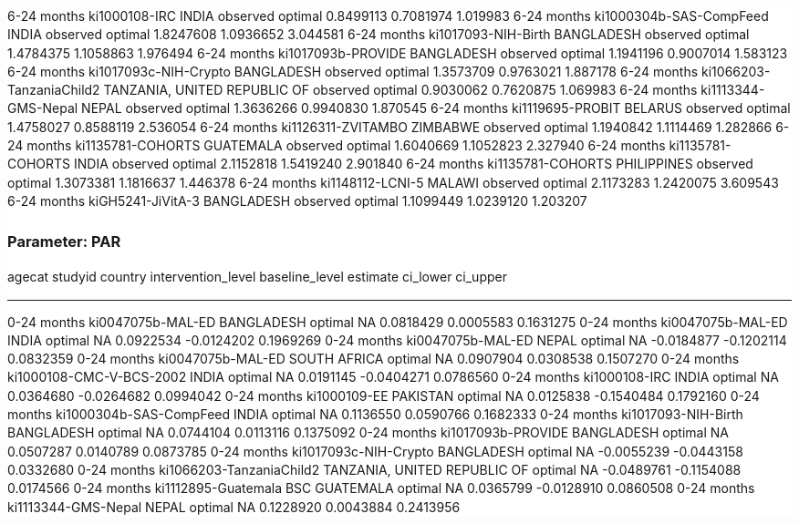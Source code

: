 6-24 months   ki1000108-IRC              INDIA                          observed             optimal           0.8499113   0.7081974   1.019983
6-24 months   ki1000304b-SAS-CompFeed    INDIA                          observed             optimal           1.8247608   1.0936652   3.044581
6-24 months   ki1017093-NIH-Birth        BANGLADESH                     observed             optimal           1.4784375   1.1058863   1.976494
6-24 months   ki1017093b-PROVIDE         BANGLADESH                     observed             optimal           1.1941196   0.9007014   1.583123
6-24 months   ki1017093c-NIH-Crypto      BANGLADESH                     observed             optimal           1.3573709   0.9763021   1.887178
6-24 months   ki1066203-TanzaniaChild2   TANZANIA, UNITED REPUBLIC OF   observed             optimal           0.9030062   0.7620875   1.069983
6-24 months   ki1113344-GMS-Nepal        NEPAL                          observed             optimal           1.3636266   0.9940830   1.870545
6-24 months   ki1119695-PROBIT           BELARUS                        observed             optimal           1.4758027   0.8588119   2.536054
6-24 months   ki1126311-ZVITAMBO         ZIMBABWE                       observed             optimal           1.1940842   1.1114469   1.282866
6-24 months   ki1135781-COHORTS          GUATEMALA                      observed             optimal           1.6040669   1.1052823   2.327940
6-24 months   ki1135781-COHORTS          INDIA                          observed             optimal           2.1152818   1.5419240   2.901840
6-24 months   ki1135781-COHORTS          PHILIPPINES                    observed             optimal           1.3073381   1.1816637   1.446378
6-24 months   ki1148112-LCNI-5           MALAWI                         observed             optimal           2.1173283   1.2420075   3.609543
6-24 months   kiGH5241-JiVitA-3          BANGLADESH                     observed             optimal           1.1099449   1.0239120   1.203207


### Parameter: PAR


agecat        studyid                    country                        intervention_level   baseline_level      estimate     ci_lower    ci_upper
------------  -------------------------  -----------------------------  -------------------  ---------------  -----------  -----------  ----------
0-24 months   ki0047075b-MAL-ED          BANGLADESH                     optimal              NA                 0.0818429    0.0005583   0.1631275
0-24 months   ki0047075b-MAL-ED          INDIA                          optimal              NA                 0.0922534   -0.0124202   0.1969269
0-24 months   ki0047075b-MAL-ED          NEPAL                          optimal              NA                -0.0184877   -0.1202114   0.0832359
0-24 months   ki0047075b-MAL-ED          SOUTH AFRICA                   optimal              NA                 0.0907904    0.0308538   0.1507270
0-24 months   ki1000108-CMC-V-BCS-2002   INDIA                          optimal              NA                 0.0191145   -0.0404271   0.0786560
0-24 months   ki1000108-IRC              INDIA                          optimal              NA                 0.0364680   -0.0264682   0.0994042
0-24 months   ki1000109-EE               PAKISTAN                       optimal              NA                 0.0125838   -0.1540484   0.1792160
0-24 months   ki1000304b-SAS-CompFeed    INDIA                          optimal              NA                 0.1136550    0.0590766   0.1682333
0-24 months   ki1017093-NIH-Birth        BANGLADESH                     optimal              NA                 0.0744104    0.0113116   0.1375092
0-24 months   ki1017093b-PROVIDE         BANGLADESH                     optimal              NA                 0.0507287    0.0140789   0.0873785
0-24 months   ki1017093c-NIH-Crypto      BANGLADESH                     optimal              NA                -0.0055239   -0.0443158   0.0332680
0-24 months   ki1066203-TanzaniaChild2   TANZANIA, UNITED REPUBLIC OF   optimal              NA                -0.0489761   -0.1154088   0.0174566
0-24 months   ki1112895-Guatemala BSC    GUATEMALA                      optimal              NA                 0.0365799   -0.0128910   0.0860508
0-24 months   ki1113344-GMS-Nepal        NEPAL                          optimal              NA                 0.1228920    0.0043884   0.2413956